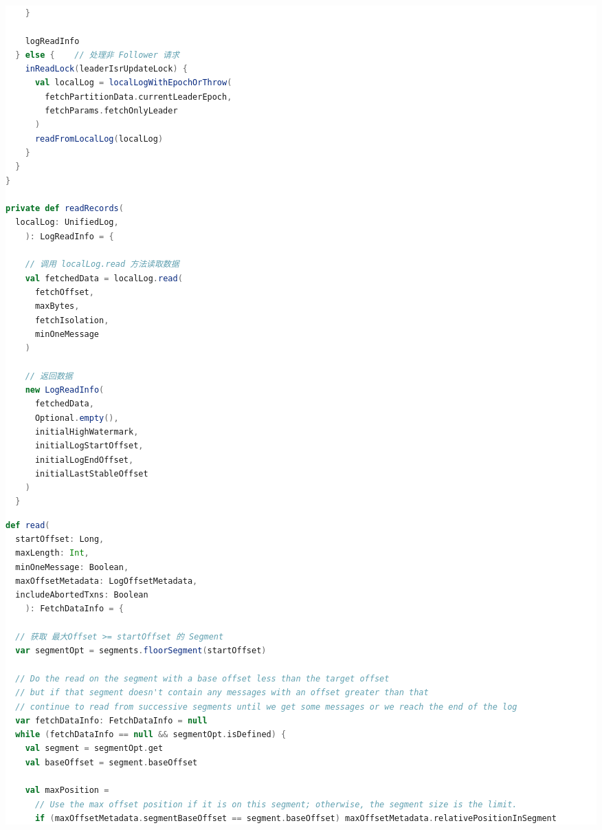 ``` Partition.scala
    }

    logReadInfo
  } else {    // 处理非 Follower 请求
    inReadLock(leaderIsrUpdateLock) {
      val localLog = localLogWithEpochOrThrow(
        fetchPartitionData.currentLeaderEpoch,
        fetchParams.fetchOnlyLeader
      )
      readFromLocalLog(localLog)
    }
  }
}

private def readRecords(
  localLog: UnifiedLog,
    ): LogReadInfo = {

    // 调用 localLog.read 方法读取数据
    val fetchedData = localLog.read(
      fetchOffset,
      maxBytes,
      fetchIsolation,
      minOneMessage
    )

    // 返回数据
    new LogReadInfo(
      fetchedData,
      Optional.empty(),
      initialHighWatermark,
      initialLogStartOffset,
      initialLogEndOffset,
      initialLastStableOffset
    )
  }
```

``` LocalLog.scala
def read(
  startOffset: Long,
  maxLength: Int,
  minOneMessage: Boolean,
  maxOffsetMetadata: LogOffsetMetadata,
  includeAbortedTxns: Boolean
    ): FetchDataInfo = {
  
  // 获取 最大Offset >= startOffset 的 Segment
  var segmentOpt = segments.floorSegment(startOffset)

  // Do the read on the segment with a base offset less than the target offset
  // but if that segment doesn't contain any messages with an offset greater than that
  // continue to read from successive segments until we get some messages or we reach the end of the log
  var fetchDataInfo: FetchDataInfo = null
  while (fetchDataInfo == null && segmentOpt.isDefined) {
    val segment = segmentOpt.get
    val baseOffset = segment.baseOffset

    val maxPosition =
      // Use the max offset position if it is on this segment; otherwise, the segment size is the limit.
      if (maxOffsetMetadata.segmentBaseOffset == segment.baseOffset) maxOffsetMetadata.relativePositionInSegment
```